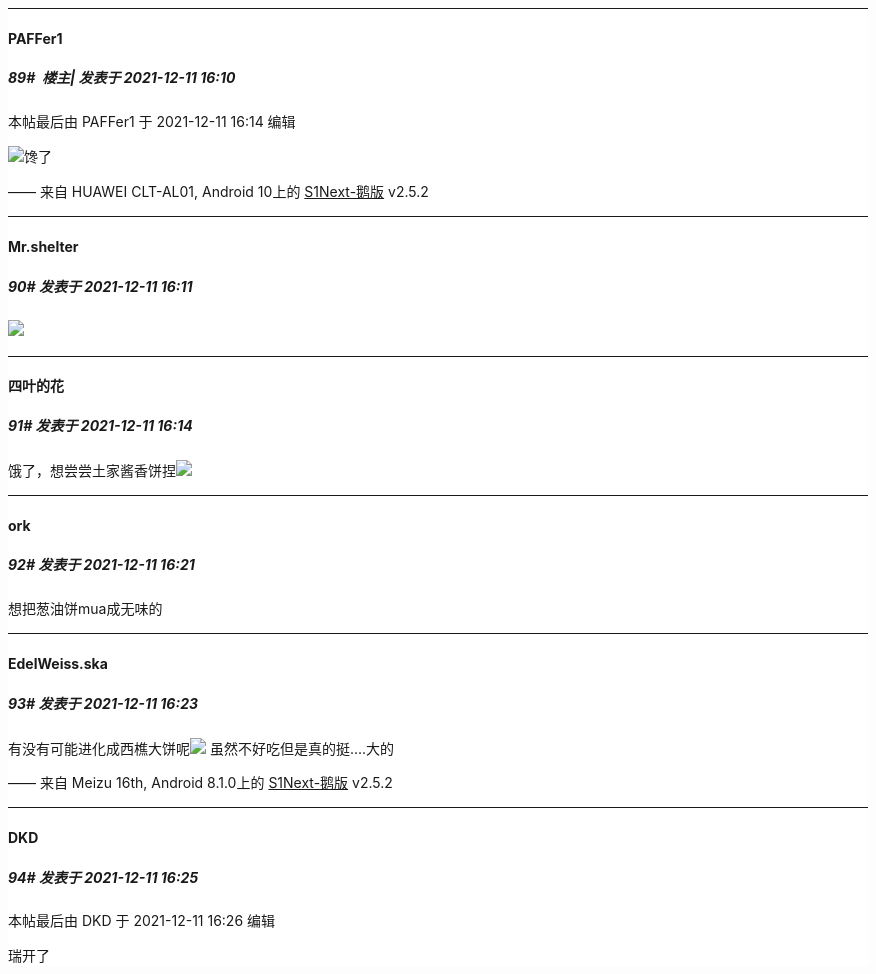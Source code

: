 *****

####  PAFFer1  
##### 89#         楼主| 发表于 2021-12-11 16:10

 本帖最后由 PAFFer1 于 2021-12-11 16:14 编辑 

<img src="https://static.saraba1st.com/image/smiley/face2017/067.png" referrerpolicy="no-referrer">馋了

—— 来自 HUAWEI CLT-AL01, Android 10上的 [S1Next-鹅版](https://github.com/ykrank/S1-Next/releases) v2.5.2

*****

####  Mr.shelter  
##### 90#       发表于 2021-12-11 16:11

<img src="https://static.saraba1st.com/image/smiley/face2017/067.png" referrerpolicy="no-referrer">



*****

####  四叶的花  
##### 91#       发表于 2021-12-11 16:14

饿了，想尝尝土家酱香饼捏<img src="https://static.saraba1st.com/image/smiley/face2017/072.png" referrerpolicy="no-referrer">

*****

####  ork  
##### 92#       发表于 2021-12-11 16:21

想把葱油饼mua成无味的



*****

####  EdelWeiss.ska  
##### 93#       发表于 2021-12-11 16:23

有没有可能进化成西樵大饼呢<img src="https://static.saraba1st.com/image/smiley/face2017/033.png" referrerpolicy="no-referrer">
虽然不好吃但是真的挺....大的

—— 来自 Meizu 16th, Android 8.1.0上的 [S1Next-鹅版](https://github.com/ykrank/S1-Next/releases) v2.5.2

*****

####  DKD  
##### 94#       发表于 2021-12-11 16:25

 本帖最后由 DKD 于 2021-12-11 16:26 编辑 

瑞开了
